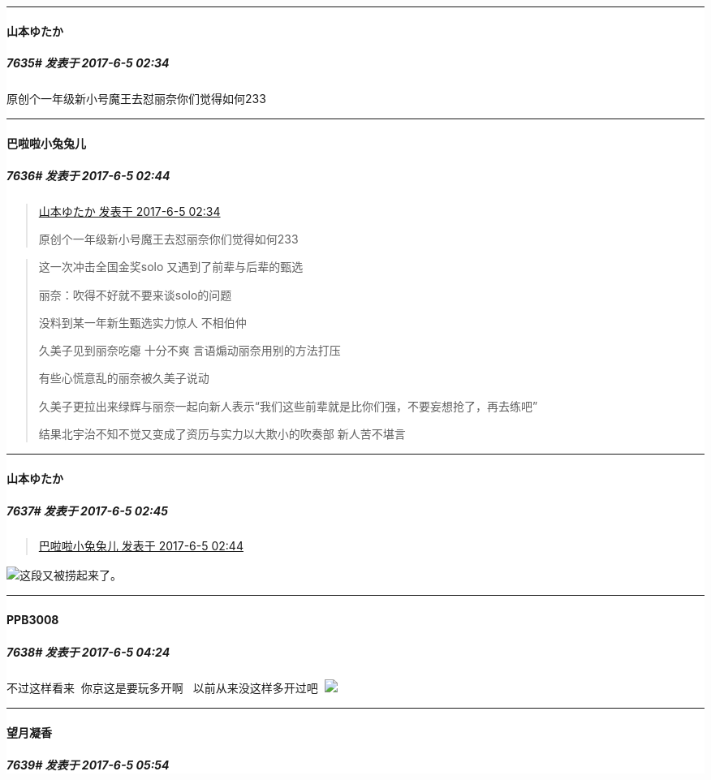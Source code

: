 
*****

####  山本ゆたか  
##### 7635#       发表于 2017-6-5 02:34


原创个一年级新小号魔王去怼丽奈你们觉得如何233


*****

####  巴啦啦小兔兔儿  
##### 7636#       发表于 2017-6-5 02:44


<blockquote><a href="httphttps://bbs.saraba1st.com/2b/forum.php?mod=redirect&amp;goto=findpost&amp;pid=36155617&amp;ptid=1336553" target="_blank">山本ゆたか 发表于 2017-6-5 02:34</a>

原创个一年级新小号魔王去怼丽奈你们觉得如何233</blockquote><blockquote>这一次冲击全国金奖solo 又遇到了前辈与后辈的甄选

丽奈：吹得不好就不要来谈solo的问题

没料到某一年新生甄选实力惊人 不相伯仲

久美子见到丽奈吃瘪 十分不爽 言语煽动丽奈用别的方法打压

有些心慌意乱的丽奈被久美子说动

久美子更拉出来绿辉与丽奈一起向新人表示“我们这些前辈就是比你们强，不要妄想抢了，再去练吧”

结果北宇治不知不觉又变成了资历与实力以大欺小的吹奏部 新人苦不堪言</blockquote>


*****

####  山本ゆたか  
##### 7637#       发表于 2017-6-5 02:45


<blockquote><a href="httphttps://bbs.saraba1st.com/2b/forum.php?mod=redirect&amp;goto=findpost&amp;pid=36155646&amp;ptid=1336553" target="_blank">巴啦啦小兔兔儿 发表于 2017-6-5 02:44</a></blockquote>
<img src="https://static.saraba1st.com/image/smiley/face2017/061.gif" referrerpolicy="no-referrer">这段又被捞起来了。


*****

####  PPB3008  
##### 7638#       发表于 2017-6-5 04:24


不过这样看来  你京这是要玩多开啊   以前从来没这样多开过吧  <img src="https://static.saraba1st.com/image/smiley/carton2017/018.gif" referrerpolicy="no-referrer">


*****

####  望月凝香  
##### 7639#       发表于 2017-6-5 05:54
